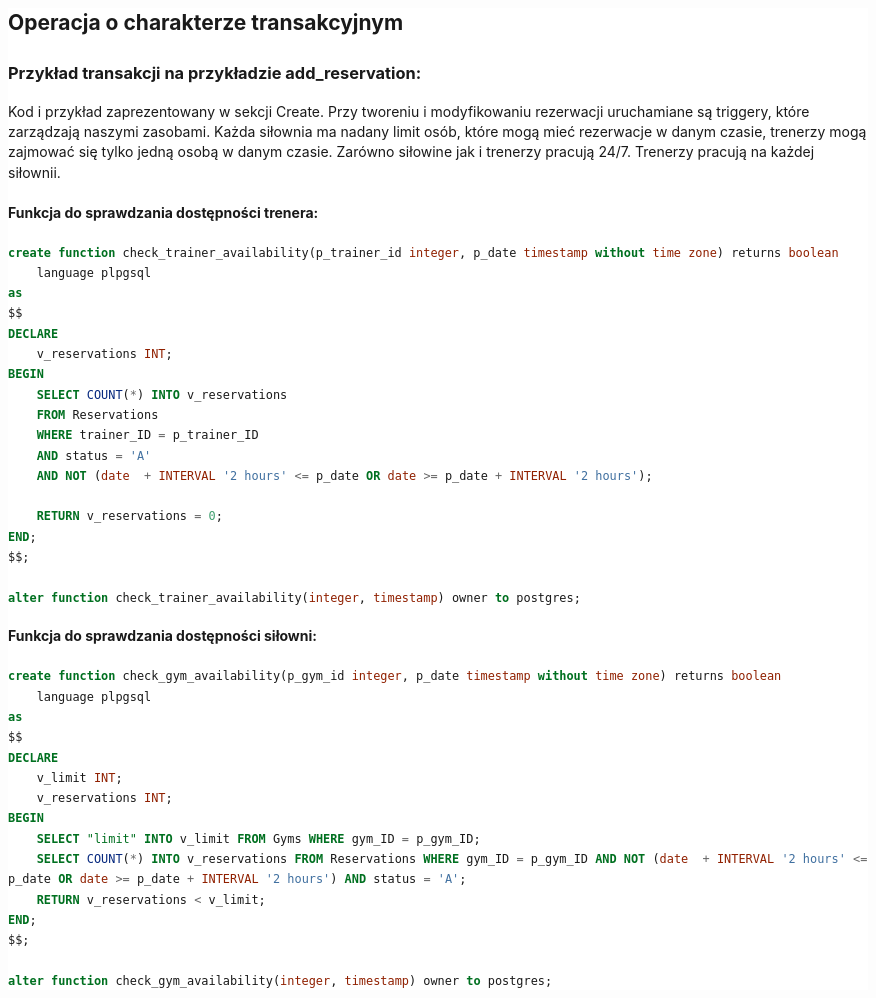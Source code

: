 
## Operacja o charakterze transakcyjnym
### Przykład transakcji na przykładzie add_reservation:

Kod i przykład zaprezentowany w sekcji Create.
Przy tworeniu i modyfikowaniu rezerwacji uruchamiane są triggery, które zarządzają naszymi zasobami.
Każda siłownia ma nadany limit osób, które mogą mieć rezerwacje w danym czasie, trenerzy mogą zajmować się tylko jedną osobą w danym czasie.
Zarówno siłowine jak i trenerzy pracują 24/7. Trenerzy pracują na każdej siłownii.

#### Funkcja do sprawdzania dostępności trenera:
```sql
create function check_trainer_availability(p_trainer_id integer, p_date timestamp without time zone) returns boolean
    language plpgsql
as
$$
DECLARE
    v_reservations INT;
BEGIN
    SELECT COUNT(*) INTO v_reservations
    FROM Reservations
    WHERE trainer_ID = p_trainer_ID
    AND status = 'A'
    AND NOT (date  + INTERVAL '2 hours' <= p_date OR date >= p_date + INTERVAL '2 hours');

    RETURN v_reservations = 0;
END;
$$;

alter function check_trainer_availability(integer, timestamp) owner to postgres;
```

#### Funkcja do sprawdzania dostępności siłowni:
```sql
create function check_gym_availability(p_gym_id integer, p_date timestamp without time zone) returns boolean
    language plpgsql
as
$$
DECLARE
    v_limit INT;
    v_reservations INT;
BEGIN
    SELECT "limit" INTO v_limit FROM Gyms WHERE gym_ID = p_gym_ID;
    SELECT COUNT(*) INTO v_reservations FROM Reservations WHERE gym_ID = p_gym_ID AND NOT (date  + INTERVAL '2 hours' <= p_date OR date >= p_date + INTERVAL '2 hours') AND status = 'A';
    RETURN v_reservations < v_limit;
END;
$$;

alter function check_gym_availability(integer, timestamp) owner to postgres;
```
